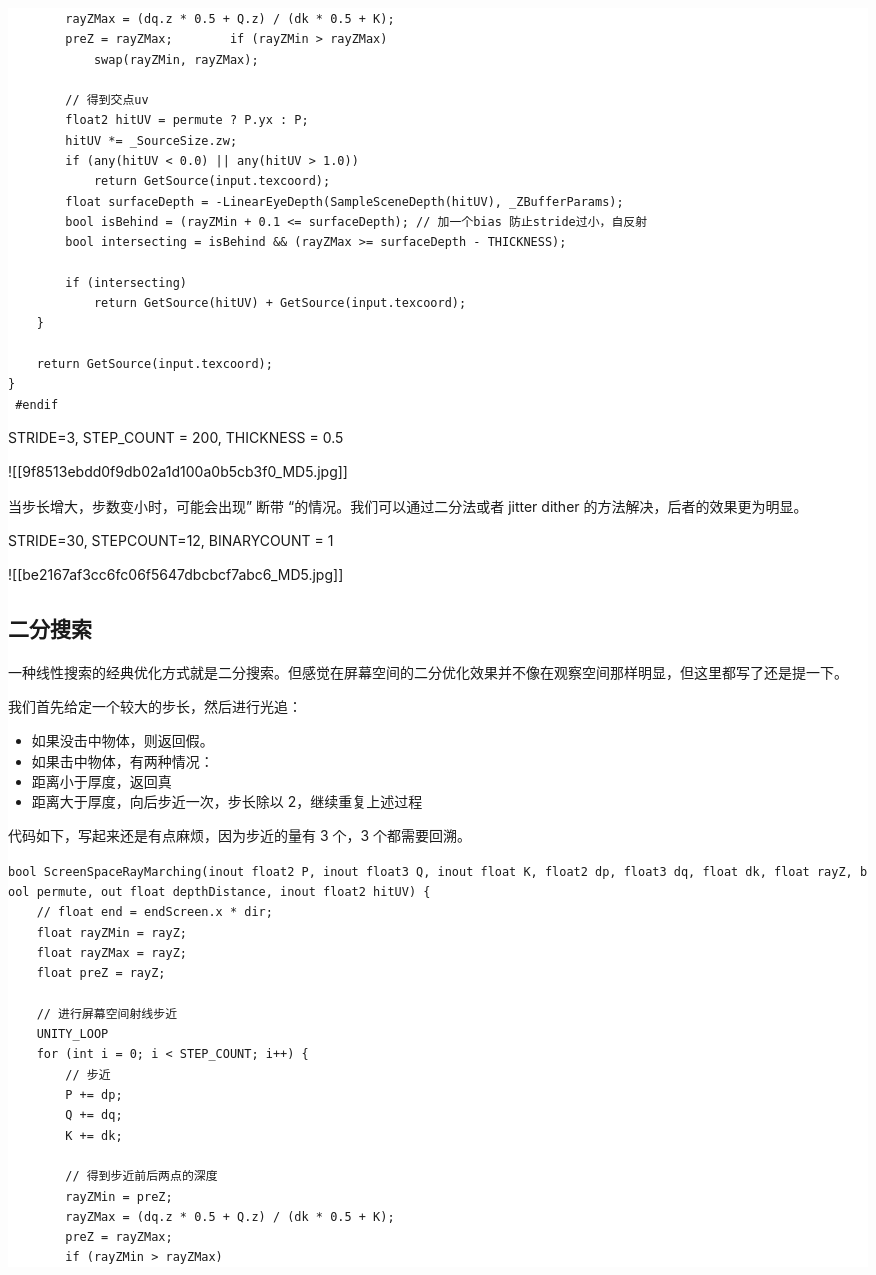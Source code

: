 ```
        rayZMax = (dq.z * 0.5 + Q.z) / (dk * 0.5 + K); 
        preZ = rayZMax;        if (rayZMin > rayZMax) 
            swap(rayZMin, rayZMax); 

        // 得到交点uv 
        float2 hitUV = permute ? P.yx : P; 
        hitUV *= _SourceSize.zw; 
        if (any(hitUV < 0.0) || any(hitUV > 1.0)) 
            return GetSource(input.texcoord); 
        float surfaceDepth = -LinearEyeDepth(SampleSceneDepth(hitUV), _ZBufferParams); 
        bool isBehind = (rayZMin + 0.1 <= surfaceDepth); // 加一个bias 防止stride过小，自反射 
        bool intersecting = isBehind && (rayZMax >= surfaceDepth - THICKNESS); 

        if (intersecting) 
            return GetSource(hitUV) + GetSource(input.texcoord); 
    }  

    return GetSource(input.texcoord); 
}  
 #endif
```

STRIDE=3, STEP_COUNT = 200, THICKNESS = 0.5

![[9f8513ebdd0f9db02a1d100a0b5cb3f0_MD5.jpg]]

当步长增大，步数变小时，可能会出现” 断带 “的情况。我们可以通过二分法或者 jitter dither 的方法解决，后者的效果更为明显。

STRIDE=30, STEPCOUNT=12, BINARYCOUNT = 1

![[be2167af3cc6fc06f5647dbcbcf7abc6_MD5.jpg]]

## 二分搜索

一种线性搜索的经典优化方式就是二分搜索。但感觉在屏幕空间的二分优化效果并不像在观察空间那样明显，但这里都写了还是提一下。

我们首先给定一个较大的步长，然后进行光追：

*   如果没击中物体，则返回假。
*   如果击中物体，有两种情况：
*   距离小于厚度，返回真
*   距离大于厚度，向后步近一次，步长除以 2，继续重复上述过程

代码如下，写起来还是有点麻烦，因为步近的量有 3 个，3 个都需要回溯。

```
bool ScreenSpaceRayMarching(inout float2 P, inout float3 Q, inout float K, float2 dp, float3 dq, float dk, float rayZ, bool permute, out float depthDistance, inout float2 hitUV) {
    // float end = endScreen.x * dir;
    float rayZMin = rayZ;
    float rayZMax = rayZ;
    float preZ = rayZ;

    // 进行屏幕空间射线步近
    UNITY_LOOP
    for (int i = 0; i < STEP_COUNT; i++) {
        // 步近
        P += dp;
        Q += dq;
        K += dk;

        // 得到步近前后两点的深度
        rayZMin = preZ;
        rayZMax = (dq.z * 0.5 + Q.z) / (dk * 0.5 + K);
        preZ = rayZMax;
        if (rayZMin > rayZMax)
```